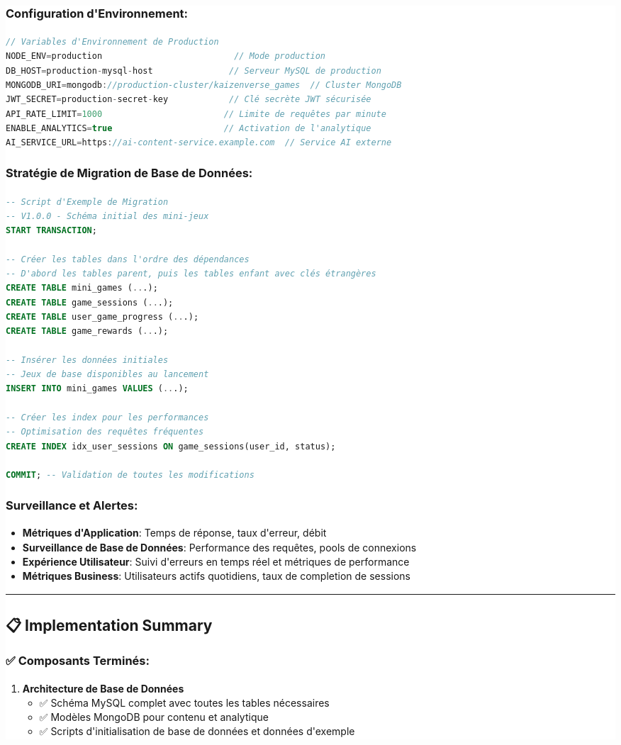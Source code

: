 ### **Configuration d'Environnement:**
```javascript
// Variables d'Environnement de Production
NODE_ENV=production                          // Mode production
DB_HOST=production-mysql-host               // Serveur MySQL de production
MONGODB_URI=mongodb://production-cluster/kaizenverse_games  // Cluster MongoDB
JWT_SECRET=production-secret-key            // Clé secrète JWT sécurisée
API_RATE_LIMIT=1000                        // Limite de requêtes par minute
ENABLE_ANALYTICS=true                      // Activation de l'analytique
AI_SERVICE_URL=https://ai-content-service.example.com  // Service AI externe
```

### **Stratégie de Migration de Base de Données:**
```sql
-- Script d'Exemple de Migration
-- V1.0.0 - Schéma initial des mini-jeux
START TRANSACTION;

-- Créer les tables dans l'ordre des dépendances
-- D'abord les tables parent, puis les tables enfant avec clés étrangères
CREATE TABLE mini_games (...);
CREATE TABLE game_sessions (...);
CREATE TABLE user_game_progress (...);
CREATE TABLE game_rewards (...);

-- Insérer les données initiales
-- Jeux de base disponibles au lancement
INSERT INTO mini_games VALUES (...);

-- Créer les index pour les performances
-- Optimisation des requêtes fréquentes
CREATE INDEX idx_user_sessions ON game_sessions(user_id, status);

COMMIT; -- Validation de toutes les modifications
```

### **Surveillance et Alertes:**
- **Métriques d'Application**: Temps de réponse, taux d'erreur, débit
- **Surveillance de Base de Données**: Performance des requêtes, pools de connexions
- **Expérience Utilisateur**: Suivi d'erreurs en temps réel et métriques de performance
- **Métriques Business**: Utilisateurs actifs quotidiens, taux de completion de sessions

---

## 📋 Implementation Summary

### **✅ Composants Terminés:**

1. **Architecture de Base de Données**
   - ✅ Schéma MySQL complet avec toutes les tables nécessaires
   - ✅ Modèles MongoDB pour contenu et analytique
   - ✅ Scripts d'initialisation de base de données et données d'exemple
